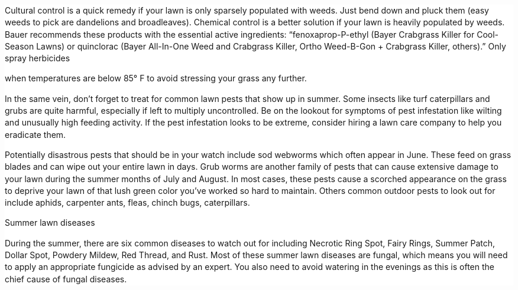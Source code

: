 Cultural control is a quick remedy if your lawn is only sparsely populated with weeds. Just bend down and pluck them (easy weeds to pick are dandelions and broadleaves). Chemical control is a better solution if your lawn is heavily populated by weeds. Bauer recommends these products with the essential active ingredients: “fenoxaprop-P-ethyl (Bayer Crabgrass Killer for Cool-Season Lawns) or quinclorac (Bayer All-In-One Weed and Crabgrass Killer, Ortho Weed-B-Gon + Crabgrass Killer, others).” Only spray herbicides 

when temperatures are below 85° F to avoid stressing your grass any further.

In the same vein, don’t forget to treat for common lawn pests that show up in summer. Some insects like turf caterpillars and grubs are quite harmful, especially if left to multiply uncontrolled. Be on the lookout for symptoms of pest infestation like wilting and unusually high feeding activity. If the pest infestation looks to be extreme, consider hiring a lawn care company to help you eradicate them.

Potentially disastrous pests that should be in your watch include sod webworms which often appear in June. These feed on grass blades and can wipe out your entire lawn in days. Grub worms are another family of pests that can cause extensive damage to your lawn during the summer months of July and August. In most cases, these pests cause a scorched appearance on the grass to deprive your lawn of that lush green color you’ve worked so hard to maintain. Others common outdoor pests to look out for include aphids, carpenter ants, fleas, chinch bugs, caterpillars.

Summer lawn diseases

During the summer, there are six common diseases to watch out for including Necrotic Ring Spot, Fairy Rings, Summer Patch, Dollar Spot, Powdery Mildew, Red Thread, and Rust. Most of these summer lawn diseases are fungal, which means you will need to apply an appropriate fungicide as advised by an expert. You also need to avoid watering in the evenings as this is often the chief cause of fungal diseases.
